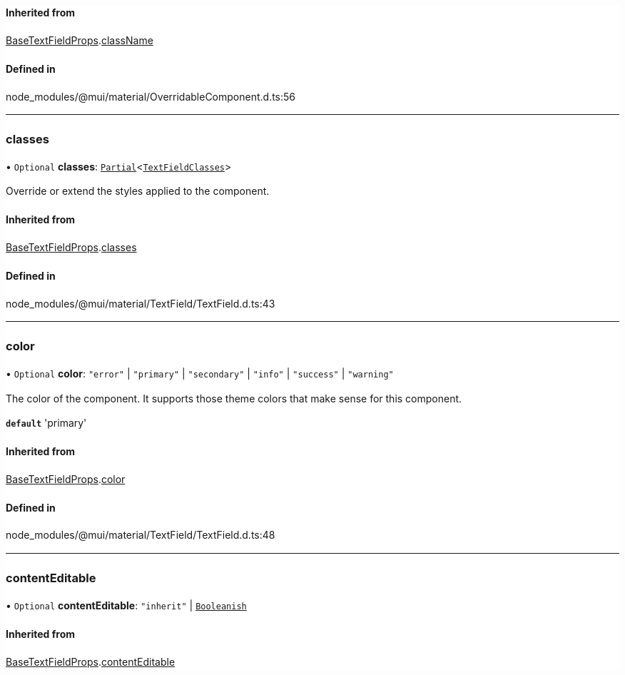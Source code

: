 #### Inherited from

[BaseTextFieldProps](components_GraphEditor_DataEditor._internal_.BaseTextFieldProps.md).[className](components_GraphEditor_DataEditor._internal_.BaseTextFieldProps.md#classname)

#### Defined in

node_modules/@mui/material/OverridableComponent.d.ts:56

___

### classes

• `Optional` **classes**: [`Partial`](../modules/components_ClusterNodeContainer._internal_.md#partial)<[`TextFieldClasses`](components_GraphEditor_DataEditor._internal_.TextFieldClasses.md)\>

Override or extend the styles applied to the component.

#### Inherited from

[BaseTextFieldProps](components_GraphEditor_DataEditor._internal_.BaseTextFieldProps.md).[classes](components_GraphEditor_DataEditor._internal_.BaseTextFieldProps.md#classes)

#### Defined in

node_modules/@mui/material/TextField/TextField.d.ts:43

___

### color

• `Optional` **color**: ``"error"`` \| ``"primary"`` \| ``"secondary"`` \| ``"info"`` \| ``"success"`` \| ``"warning"``

The color of the component. It supports those theme colors that make sense for this component.

**`default`** 'primary'

#### Inherited from

[BaseTextFieldProps](components_GraphEditor_DataEditor._internal_.BaseTextFieldProps.md).[color](components_GraphEditor_DataEditor._internal_.BaseTextFieldProps.md#color)

#### Defined in

node_modules/@mui/material/TextField/TextField.d.ts:48

___

### contentEditable

• `Optional` **contentEditable**: ``"inherit"`` \| [`Booleanish`](../modules/components_Container._internal_.md#booleanish)

#### Inherited from

[BaseTextFieldProps](components_GraphEditor_DataEditor._internal_.BaseTextFieldProps.md).[contentEditable](components_GraphEditor_DataEditor._internal_.BaseTextFieldProps.md#contenteditable)
